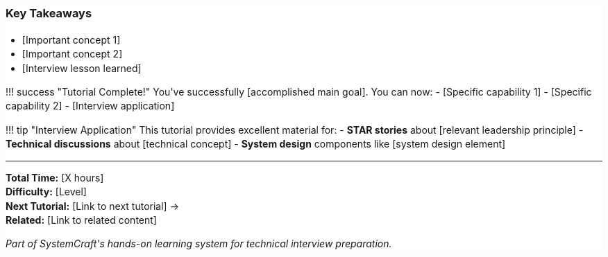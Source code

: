 ### Key Takeaways
- [Important concept 1]
- [Important concept 2]  
- [Interview lesson learned]

!!! success "Tutorial Complete!"
    You've successfully [accomplished main goal]. You can now:
    - [Specific capability 1]
    - [Specific capability 2]
    - [Interview application]

!!! tip "Interview Application"
    This tutorial provides excellent material for:
    - **STAR stories** about [relevant leadership principle]
    - **Technical discussions** about [technical concept]
    - **System design** components like [system design element]

---

**Total Time:** [X hours]  
**Difficulty:** [Level]  
**Next Tutorial:** [Link to next tutorial] →  
**Related:** [Link to related content]

*Part of SystemCraft's hands-on learning system for technical interview preparation.*